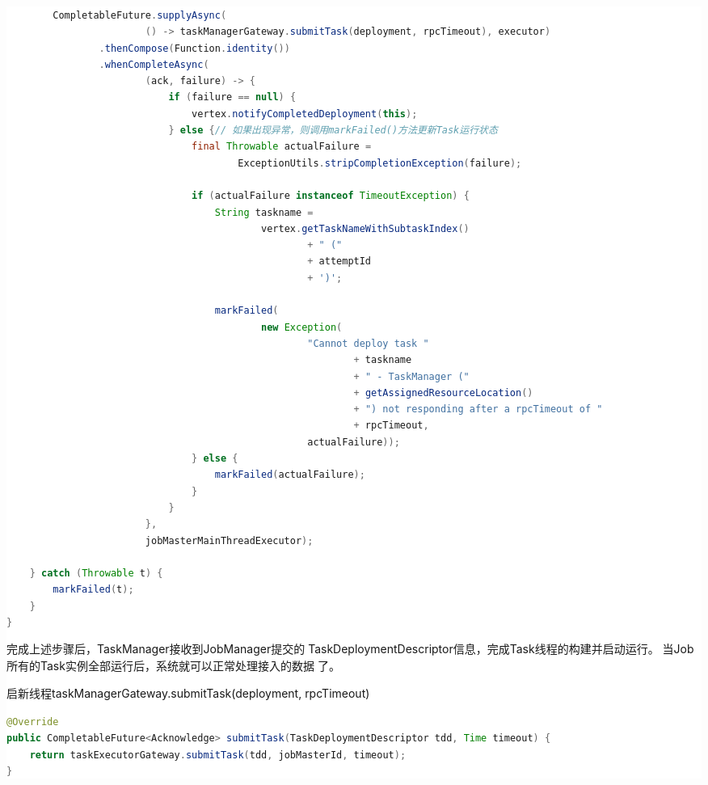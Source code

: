 ```java
        CompletableFuture.supplyAsync(
                        () -> taskManagerGateway.submitTask(deployment, rpcTimeout), executor)
                .thenCompose(Function.identity())
                .whenCompleteAsync(
                        (ack, failure) -> {
                            if (failure == null) {
                                vertex.notifyCompletedDeployment(this);
                            } else {// 如果出现异常，则调用markFailed()方法更新Task运行状态
                                final Throwable actualFailure =
                                        ExceptionUtils.stripCompletionException(failure);

                                if (actualFailure instanceof TimeoutException) {
                                    String taskname =
                                            vertex.getTaskNameWithSubtaskIndex()
                                                    + " ("
                                                    + attemptId
                                                    + ')';

                                    markFailed(
                                            new Exception(
                                                    "Cannot deploy task "
                                                            + taskname
                                                            + " - TaskManager ("
                                                            + getAssignedResourceLocation()
                                                            + ") not responding after a rpcTimeout of "
                                                            + rpcTimeout,
                                                    actualFailure));
                                } else {
                                    markFailed(actualFailure);
                                }
                            }
                        },
                        jobMasterMainThreadExecutor);

    } catch (Throwable t) {
        markFailed(t);
    }
}
```

完成上述步骤后，TaskManager接收到JobManager提交的 TaskDeploymentDescriptor信息，完成Task线程的构建并启动运行。 当Job所有的Task实例全部运行后，系统就可以正常处理接入的数据 了。

启新线程taskManagerGateway.submitTask(deployment, rpcTimeout)

```java
@Override
public CompletableFuture<Acknowledge> submitTask(TaskDeploymentDescriptor tdd, Time timeout) {
    return taskExecutorGateway.submitTask(tdd, jobMasterId, timeout);
}
```